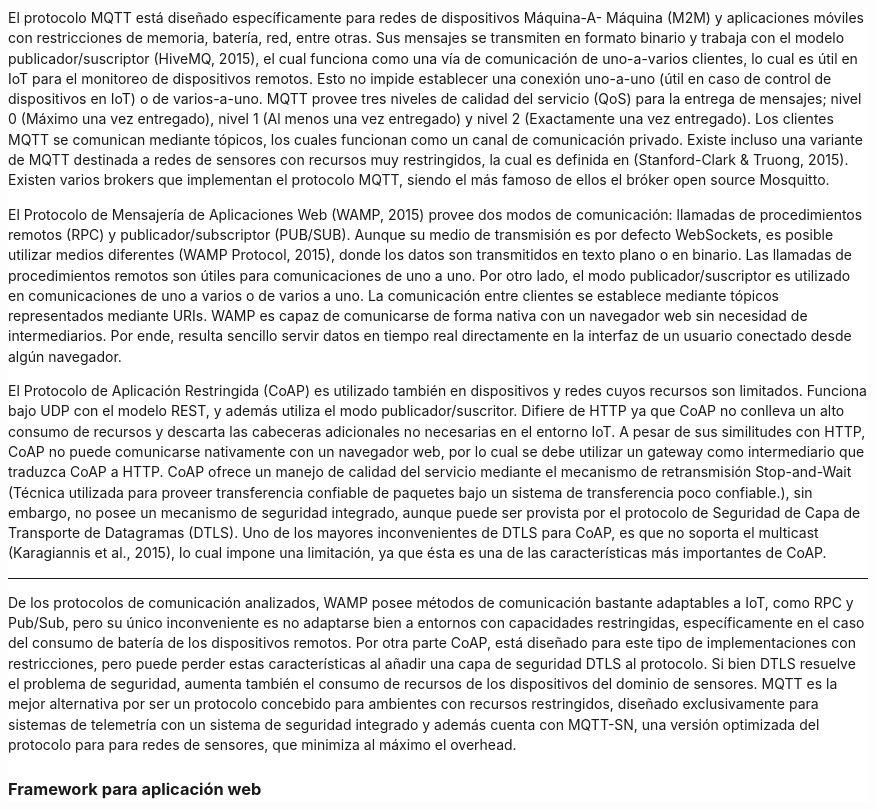 El protocolo MQTT está diseñado específicamente para redes de dispositivos Máquina-A- Máquina (M2M) y aplicaciones móviles con restricciones de memoria, batería, red, entre otras. Sus mensajes se transmiten en formato binario y trabaja con el modelo publicador/suscriptor (HiveMQ, 2015), el cual funciona como una vía de comunicación de uno-a-varios clientes, lo cual es útil en IoT para el monitoreo de dispositivos remotos. Esto no impide establecer una conexión uno-a-uno (útil en caso de control de dispositivos en IoT) o de varios-a-uno. MQTT provee tres niveles de calidad del servicio (QoS) para la entrega de mensajes; nivel 0 (Máximo una vez entregado), nivel 1 (Al menos una vez entregado) y nivel 2 (Exactamente una vez entregado). Los clientes MQTT se comunican mediante tópicos, los cuales funcionan como un canal de comunicación privado. Existe incluso una variante de MQTT destinada a redes de sensores con recursos muy restringidos, la cual es definida en (Stanford-Clark & Truong, 2015). Existen varios brokers que implementan el protocolo MQTT, siendo el más famoso de ellos el bróker open source Mosquitto.

El Protocolo de Mensajería de Aplicaciones Web (WAMP, 2015) provee dos modos de comunicación: llamadas de procedimientos remotos (RPC) y publicador/subscriptor (PUB/SUB). Aunque su medio de transmisión es por defecto WebSockets, es posible utilizar medios diferentes (WAMP Protocol, 2015), donde los datos son transmitidos en texto plano o en binario. Las llamadas de procedimientos remotos son útiles para comunicaciones de uno a uno. Por otro lado, el modo publicador/suscriptor es utilizado en comunicaciones de uno a varios o de varios a uno. La comunicación entre clientes se establece mediante tópicos representados mediante URIs. WAMP es capaz de comunicarse de forma nativa con un navegador web sin necesidad de intermediarios. Por ende, resulta sencillo servir datos en tiempo real directamente en la interfaz de un usuario conectado desde algún navegador.

El Protocolo de Aplicación Restringida (CoAP) es utilizado también en dispositivos y redes cuyos recursos son limitados. Funciona bajo UDP con el modelo REST, y además utiliza el modo publicador/suscritor. Difiere de HTTP ya que CoAP no conlleva un alto consumo de recursos y descarta las cabeceras adicionales no necesarias en el entorno IoT. A pesar de sus similitudes con HTTP, CoAP no puede comunicarse nativamente con un navegador web, por lo cual se debe utilizar un gateway como intermediario que traduzca CoAP a HTTP. CoAP ofrece un manejo de calidad del servicio mediante el mecanismo de retransmisión Stop-and-Wait (Técnica utilizada para proveer transferencia confiable de paquetes bajo un sistema de transferencia poco confiable.), sin embargo, no posee un mecanismo de seguridad integrado, aunque puede ser provista por el protocolo de Seguridad de Capa de Transporte de Datagramas (DTLS). Uno de los mayores inconvenientes de DTLS para CoAP, es que no soporta el multicast (Karagiannis et al., 2015), lo cual impone una limitación, ya que ésta es una de las características más importantes de CoAP.

--- 
De los protocolos de comunicación analizados, WAMP posee métodos de comunicación bastante adaptables a IoT, como RPC y Pub/Sub, pero su único inconveniente es no adaptarse bien a entornos con capacidades restringidas, específicamente en el caso del consumo de batería de los dispositivos remotos.
Por otra parte CoAP, está diseñado para este tipo de implementaciones con restricciones, pero puede perder estas características al añadir una capa de seguridad DTLS al protocolo. Si bien DTLS resuelve el problema de seguridad, aumenta también el consumo de recursos de los dispositivos del dominio de sensores.
MQTT es la mejor alternativa por ser un protocolo concebido para ambientes con recursos restringidos, diseñado exclusivamente para sistemas de telemetría con un sistema de seguridad integrado y además cuenta con MQTT-SN, una versión optimizada del protocolo para para redes de sensores, que minimiza al máximo el overhead.

### Framework para aplicación web
